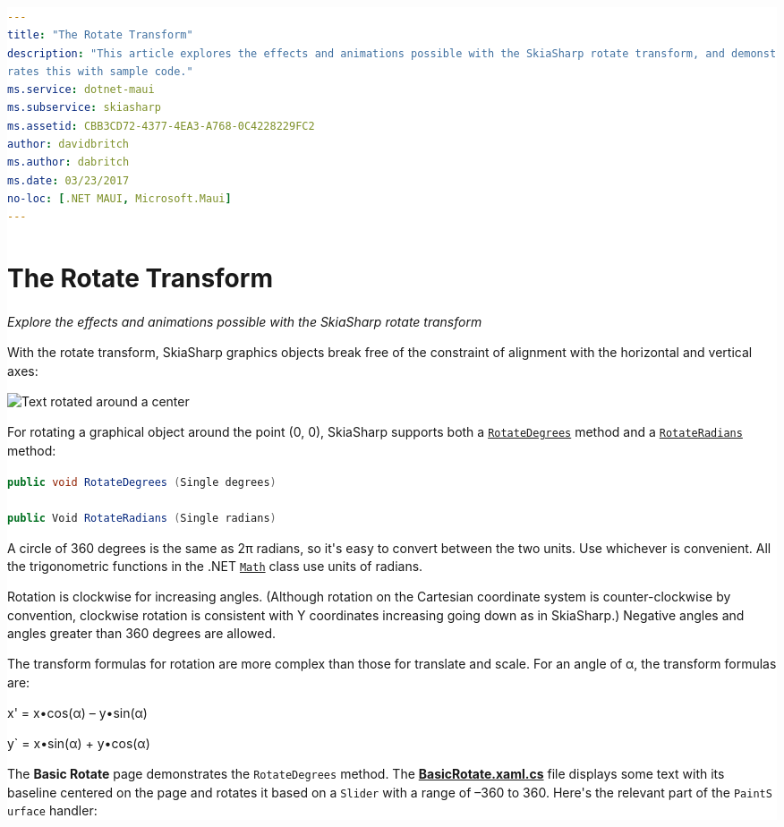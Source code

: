 ```yaml
---
title: "The Rotate Transform"
description: "This article explores the effects and animations possible with the SkiaSharp rotate transform, and demonstrates this with sample code."
ms.service: dotnet-maui
ms.subservice: skiasharp
ms.assetid: CBB3CD72-4377-4EA3-A768-0C4228229FC2
author: davidbritch
ms.author: dabritch
ms.date: 03/23/2017
no-loc: [.NET MAUI, Microsoft.Maui]
---
```


# The Rotate Transform

_Explore the effects and animations possible with the SkiaSharp rotate transform_

With the rotate transform, SkiaSharp graphics objects break free of the constraint of alignment with the horizontal and vertical axes:

![Text rotated around a center](rotate-images/rotateexample.png)

For rotating a graphical object around the point (0, 0), SkiaSharp supports both a [`RotateDegrees`](xref:SkiaSharp.SKCanvas.RotateDegrees(System.Single)) method and a [`RotateRadians`](xref:SkiaSharp.SKCanvas.RotateRadians(System.Single)) method:

```csharp
public void RotateDegrees (Single degrees)

public Void RotateRadians (Single radians)
```

A circle of 360 degrees is the same as 2π radians, so it's easy to convert between the two units. Use whichever is convenient. All the trigonometric functions in the .NET [`Math`](xref:System.Math) class use units of radians.

Rotation is clockwise for increasing angles. (Although rotation on the Cartesian coordinate system is counter-clockwise by convention, clockwise rotation is consistent with Y coordinates increasing going down as in SkiaSharp.) Negative angles and angles greater than 360 degrees are allowed.

The transform formulas for rotation are more complex than those for translate and scale. For an angle of α, the transform formulas are:

x' = x•cos(α) – y•sin(α)   

y` = x•sin(α) + y•cos(α)

The **Basic Rotate** page demonstrates the `RotateDegrees` method. The [**BasicRotate.xaml.cs**](https://github.com/xamarin/xamarin-forms-samples/blob/master/SkiaSharpForms/Demos/Demos/SkiaSharpFormsDemos/Transforms/BasicRotatePage.xaml.cs) file displays some text with its baseline centered on the page and rotates it based on a `Slider` with a range of –360 to 360. Here's the relevant part of the `PaintSurface` handler:
